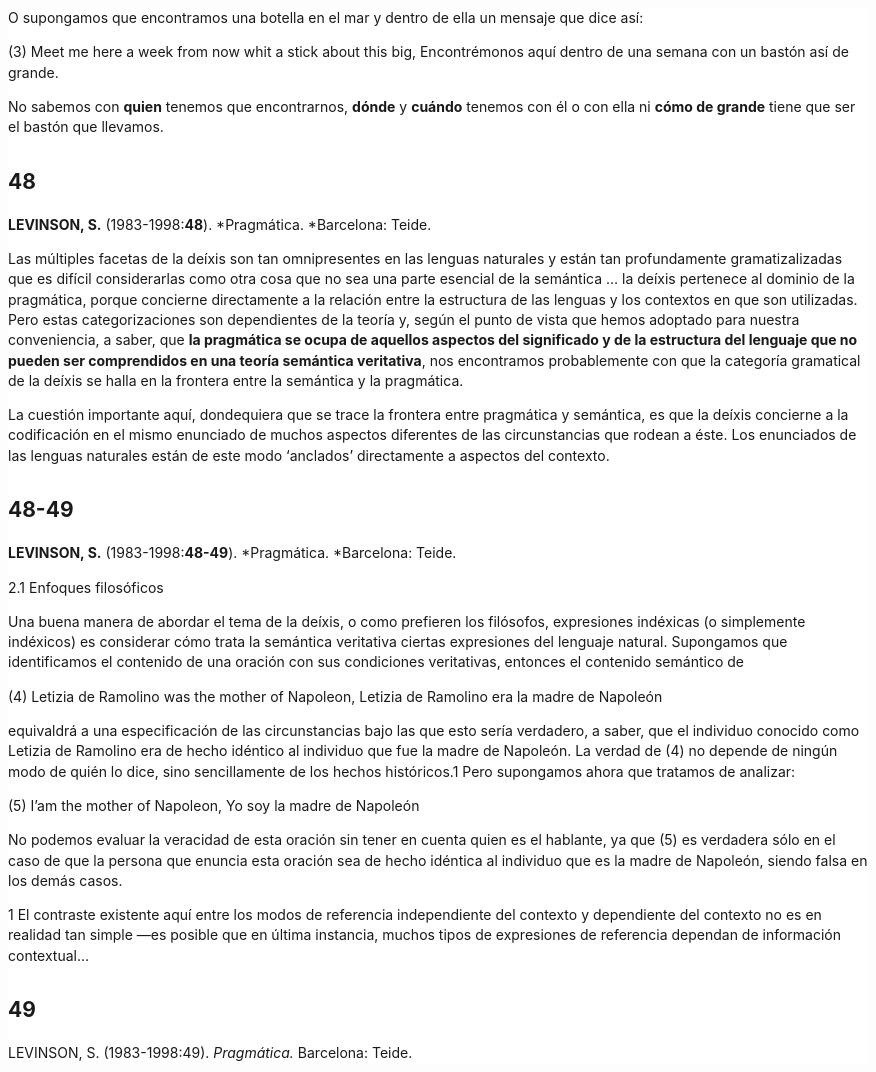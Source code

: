  O supongamos que encontramos una botella en el mar y dentro de ella un mensaje que dice así:

\(3\) Meet me here a week from now whit a stick about this big, Encontrémonos aquí dentro de una semana con un bastón así de grande\.

 No sabemos con __quien__ tenemos que encontrarnos, __dónde__ y __cuándo__ tenemos con él o con ella ni __cómo de grande__ tiene que ser el bastón que llevamos\.


## 48
__LEVINSON, S\.__ \(1983\-1998:__48__\)\. *Pragmática\. *Barcelona: Teide\.

 Las múltiples facetas de la deíxis son tan omnipresentes en las lenguas naturales y están tan profundamente gramatizalizadas que es difícil considerarlas como otra cosa que no sea una parte esencial de la semántica … la deíxis pertenece al dominio de la pragmática, porque concierne directamente a la relación entre la estructura de las lenguas y los contextos en que son utilizadas\. Pero estas categorizaciones son dependientes de la teoría y, según el punto de vista que hemos adoptado para nuestra conveniencia, a saber, que __la pragmática se ocupa de aquellos aspectos del significado y de la estructura del lenguaje que no pueden ser comprendidos en una teoría semántica veritativa__, nos encontramos probablemente con que la categoría gramatical de la deíxis se halla en la frontera entre la semántica y la pragmática\. 

 La cuestión importante aquí, dondequiera que se trace la frontera entre pragmática y semántica, es que la deíxis concierne a la codificación en el mismo enunciado de muchos aspectos diferentes de las circunstancias que rodean a éste\. Los enunciados de las lenguas naturales están de este modo ‘anclados’ directamente a aspectos del contexto\.


## 48\-49
__LEVINSON, S\.__ \(1983\-1998:__48\-49__\)\. *Pragmática\. *Barcelona: Teide\.

2\.1 Enfoques filosóficos

 Una buena manera de abordar el tema de la deíxis, o como prefieren los filósofos, expresiones indéxicas \(o simplemente indéxicos\) es considerar cómo trata la semántica veritativa ciertas expresiones del lenguaje natural\. Supongamos que identificamos el contenido de una oración con sus condiciones veritativas, entonces el contenido semántico de

\(4\) Letizia de Ramolino was the mother of Napoleon, Letizia de Ramolino era la madre de Napoleón

equivaldrá a una especificación de las circunstancias bajo las que esto sería verdadero, a saber, que el individuo conocido como Letizia de Ramolino era de hecho idéntico al individuo que fue la madre de Napoleón\. La verdad de \(4\) no depende de ningún modo de quién lo dice, sino sencillamente de los hechos históricos\.1 Pero supongamos ahora que tratamos de analizar:

\(5\) I’am the mother of Napoleon, Yo soy la madre de Napoleón

 No podemos evaluar la veracidad de esta oración sin tener en cuenta quien es el hablante, ya que \(5\) es verdadera sólo en el caso de que la persona que enuncia esta oración sea de hecho idéntica al individuo que es la madre de Napoleón, siendo falsa en los demás casos\. 

1 El contraste existente aquí entre los modos de referencia independiente del contexto y dependiente del contexto no es en realidad tan simple —es posible que en última instancia, muchos tipos de expresiones de referencia dependan de información contextual…


## 49
LEVINSON, S\. \(1983\-1998:49\)\. *Pragmática\.* Barcelona: Teide\.
